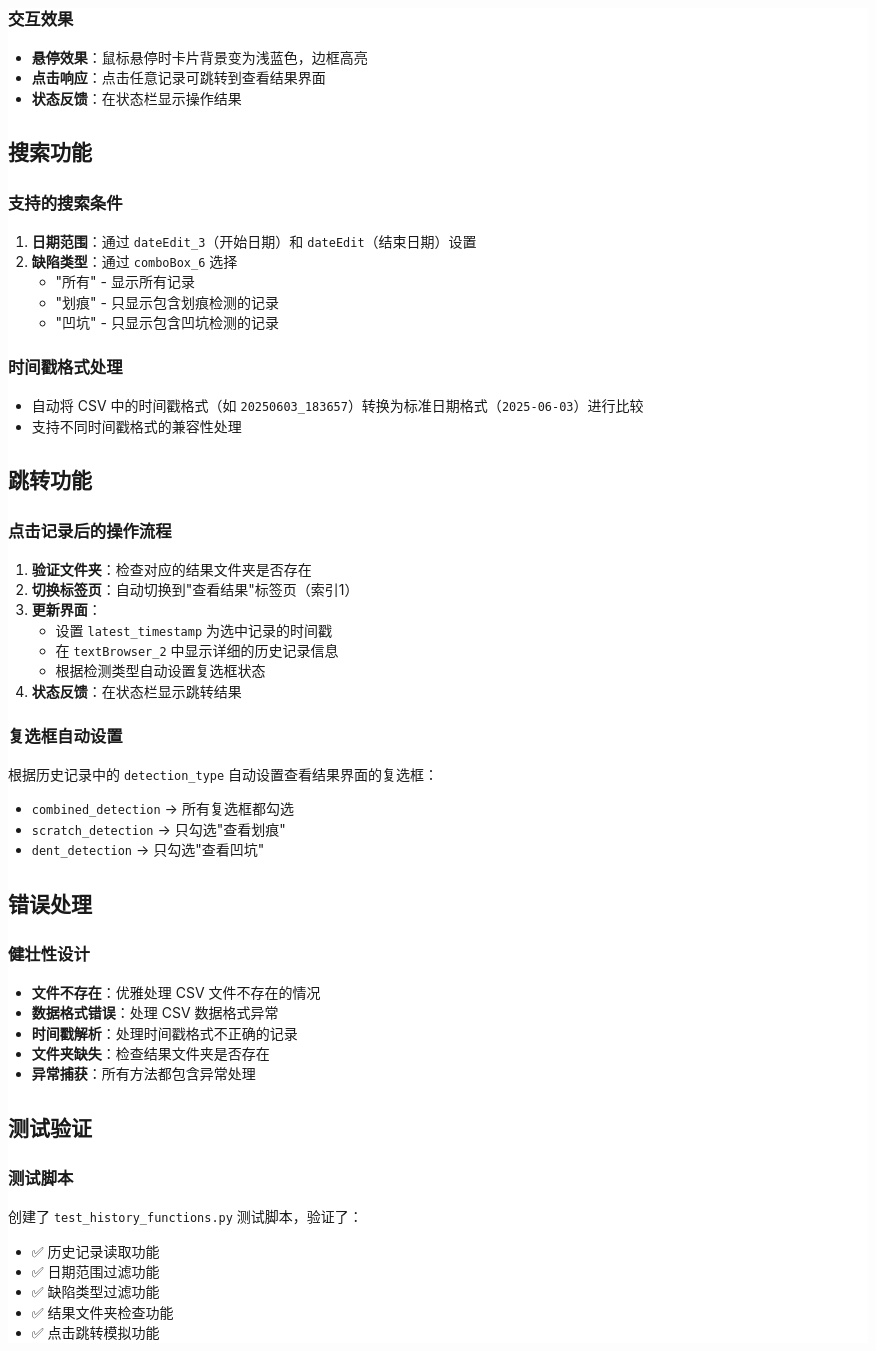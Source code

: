 ### 交互效果
- **悬停效果**：鼠标悬停时卡片背景变为浅蓝色，边框高亮
- **点击响应**：点击任意记录可跳转到查看结果界面
- **状态反馈**：在状态栏显示操作结果

## 搜索功能

### 支持的搜索条件
1. **日期范围**：通过 `dateEdit_3`（开始日期）和 `dateEdit`（结束日期）设置
2. **缺陷类型**：通过 `comboBox_6` 选择
   - "所有" - 显示所有记录
   - "划痕" - 只显示包含划痕检测的记录
   - "凹坑" - 只显示包含凹坑检测的记录

### 时间戳格式处理
- 自动将 CSV 中的时间戳格式（如 `20250603_183657`）转换为标准日期格式（`2025-06-03`）进行比较
- 支持不同时间戳格式的兼容性处理

## 跳转功能

### 点击记录后的操作流程
1. **验证文件夹**：检查对应的结果文件夹是否存在
2. **切换标签页**：自动切换到"查看结果"标签页（索引1）
3. **更新界面**：
   - 设置 `latest_timestamp` 为选中记录的时间戳
   - 在 `textBrowser_2` 中显示详细的历史记录信息
   - 根据检测类型自动设置复选框状态
4. **状态反馈**：在状态栏显示跳转结果

### 复选框自动设置
根据历史记录中的 `detection_type` 自动设置查看结果界面的复选框：
- `combined_detection` → 所有复选框都勾选
- `scratch_detection` → 只勾选"查看划痕"
- `dent_detection` → 只勾选"查看凹坑"

## 错误处理

### 健壮性设计
- **文件不存在**：优雅处理 CSV 文件不存在的情况
- **数据格式错误**：处理 CSV 数据格式异常
- **时间戳解析**：处理时间戳格式不正确的记录
- **文件夹缺失**：检查结果文件夹是否存在
- **异常捕获**：所有方法都包含异常处理

## 测试验证

### 测试脚本
创建了 `test_history_functions.py` 测试脚本，验证了：
- ✅ 历史记录读取功能
- ✅ 日期范围过滤功能
- ✅ 缺陷类型过滤功能
- ✅ 结果文件夹检查功能
- ✅ 点击跳转模拟功能
